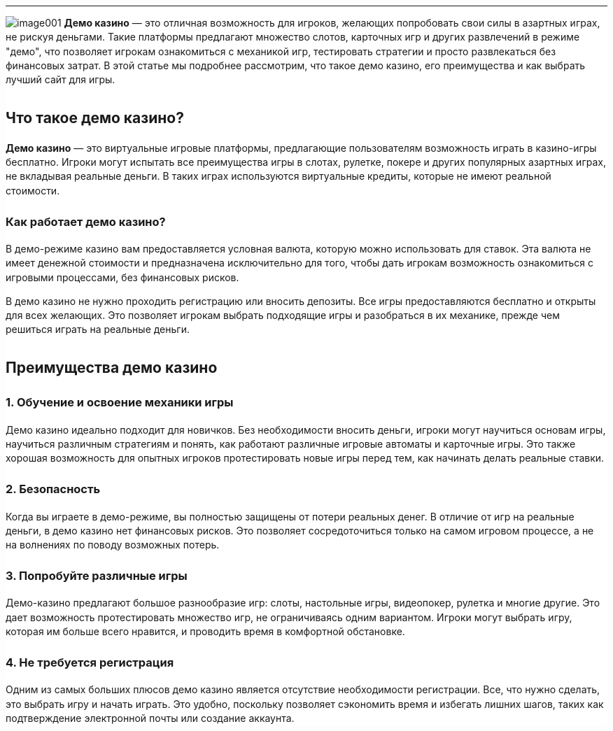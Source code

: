 ***

![image001](https://github.com/user-attachments/assets/e97cacd0-dc02-40db-8b9b-1dd8dce8c385)
**Демо казино** — это отличная возможность для игроков, желающих попробовать свои силы в азартных играх, не рискуя деньгами. Такие платформы предлагают множество слотов, карточных игр и других развлечений в режиме "демо", что позволяет игрокам ознакомиться с механикой игр, тестировать стратегии и просто развлекаться без финансовых затрат. В этой статье мы подробнее рассмотрим, что такое демо казино, его преимущества и как выбрать лучший сайт для игры.

## Что такое демо казино?

**Демо казино** — это виртуальные игровые платформы, предлагающие пользователям возможность играть в казино-игры бесплатно. Игроки могут испытать все преимущества игры в слотах, рулетке, покере и других популярных азартных играх, не вкладывая реальные деньги. В таких играх используются виртуальные кредиты, которые не имеют реальной стоимости.

### Как работает демо казино?

В демо-режиме казино вам предоставляется условная валюта, которую можно использовать для ставок. Эта валюта не имеет денежной стоимости и предназначена исключительно для того, чтобы дать игрокам возможность ознакомиться с игровыми процессами, без финансовых рисков.

В демо казино не нужно проходить регистрацию или вносить депозиты. Все игры предоставляются бесплатно и открыты для всех желающих. Это позволяет игрокам выбрать подходящие игры и разобраться в их механике, прежде чем решиться играть на реальные деньги.

## Преимущества демо казино

### 1. **Обучение и освоение механики игры**

Демо казино идеально подходит для новичков. Без необходимости вносить деньги, игроки могут научиться основам игры, научиться различным стратегиям и понять, как работают различные игровые автоматы и карточные игры. Это также хорошая возможность для опытных игроков протестировать новые игры перед тем, как начинать делать реальные ставки.

### 2. **Безопасность**

Когда вы играете в демо-режиме, вы полностью защищены от потери реальных денег. В отличие от игр на реальные деньги, в демо казино нет финансовых рисков. Это позволяет сосредоточиться только на самом игровом процессе, а не на волнениях по поводу возможных потерь.

### 3. **Попробуйте различные игры**

Демо-казино предлагают большое разнообразие игр: слоты, настольные игры, видеопокер, рулетка и многие другие. Это дает возможность протестировать множество игр, не ограничиваясь одним вариантом. Игроки могут выбрать игру, которая им больше всего нравится, и проводить время в комфортной обстановке.

### 4. **Не требуется регистрация**

Одним из самых больших плюсов демо казино является отсутствие необходимости регистрации. Все, что нужно сделать, это выбрать игру и начать играть. Это удобно, поскольку позволяет сэкономить время и избегать лишних шагов, таких как подтверждение электронной почты или создание аккаунта.
